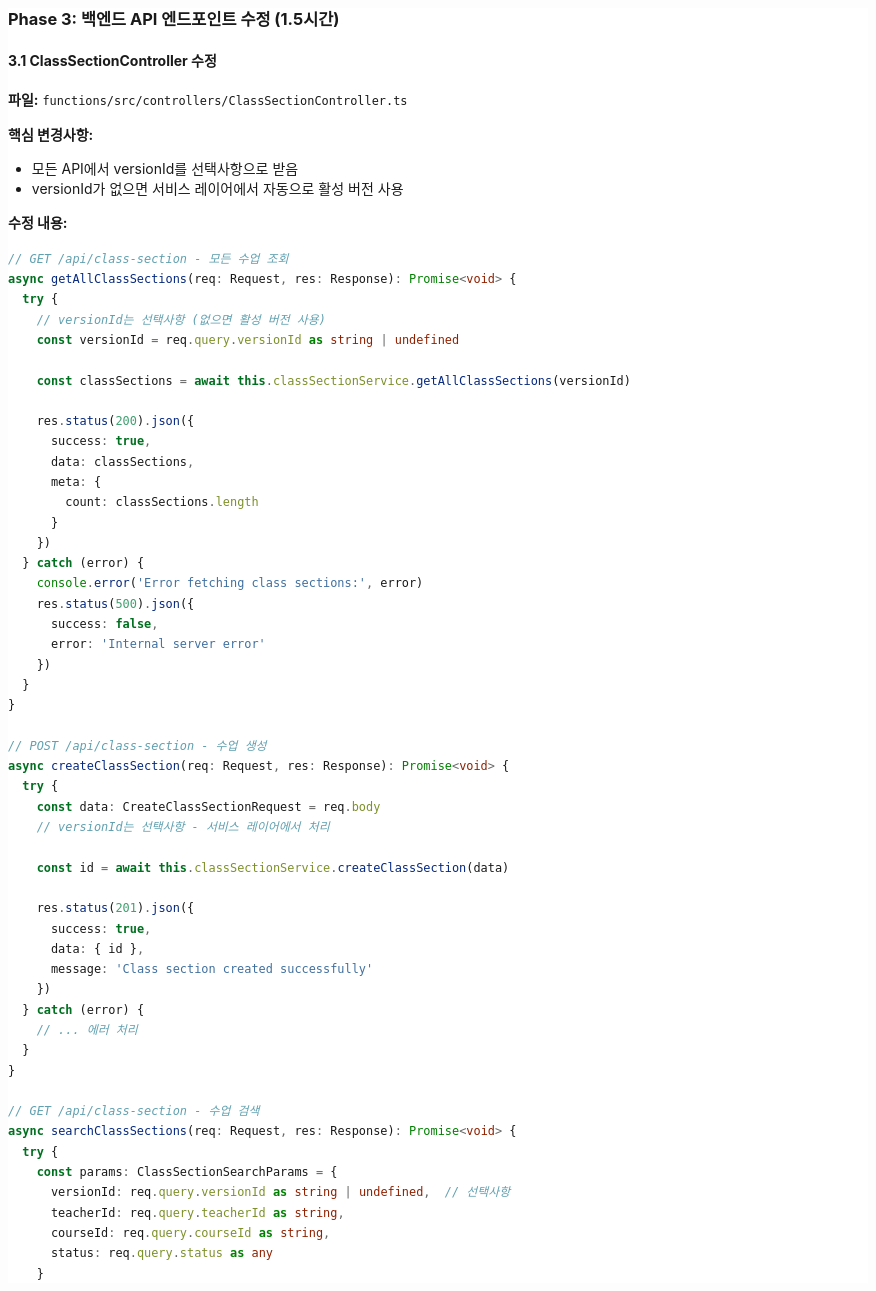 
### Phase 3: 백엔드 API 엔드포인트 수정 (1.5시간)

#### 3.1 ClassSectionController 수정

**파일:** `functions/src/controllers/ClassSectionController.ts`

**핵심 변경사항:**
- 모든 API에서 versionId를 선택사항으로 받음
- versionId가 없으면 서비스 레이어에서 자동으로 활성 버전 사용

**수정 내용:**

```typescript
// GET /api/class-section - 모든 수업 조회
async getAllClassSections(req: Request, res: Response): Promise<void> {
  try {
    // versionId는 선택사항 (없으면 활성 버전 사용)
    const versionId = req.query.versionId as string | undefined

    const classSections = await this.classSectionService.getAllClassSections(versionId)

    res.status(200).json({
      success: true,
      data: classSections,
      meta: {
        count: classSections.length
      }
    })
  } catch (error) {
    console.error('Error fetching class sections:', error)
    res.status(500).json({
      success: false,
      error: 'Internal server error'
    })
  }
}

// POST /api/class-section - 수업 생성
async createClassSection(req: Request, res: Response): Promise<void> {
  try {
    const data: CreateClassSectionRequest = req.body
    // versionId는 선택사항 - 서비스 레이어에서 처리

    const id = await this.classSectionService.createClassSection(data)

    res.status(201).json({
      success: true,
      data: { id },
      message: 'Class section created successfully'
    })
  } catch (error) {
    // ... 에러 처리
  }
}

// GET /api/class-section - 수업 검색
async searchClassSections(req: Request, res: Response): Promise<void> {
  try {
    const params: ClassSectionSearchParams = {
      versionId: req.query.versionId as string | undefined,  // 선택사항
      teacherId: req.query.teacherId as string,
      courseId: req.query.courseId as string,
      status: req.query.status as any
    }
```